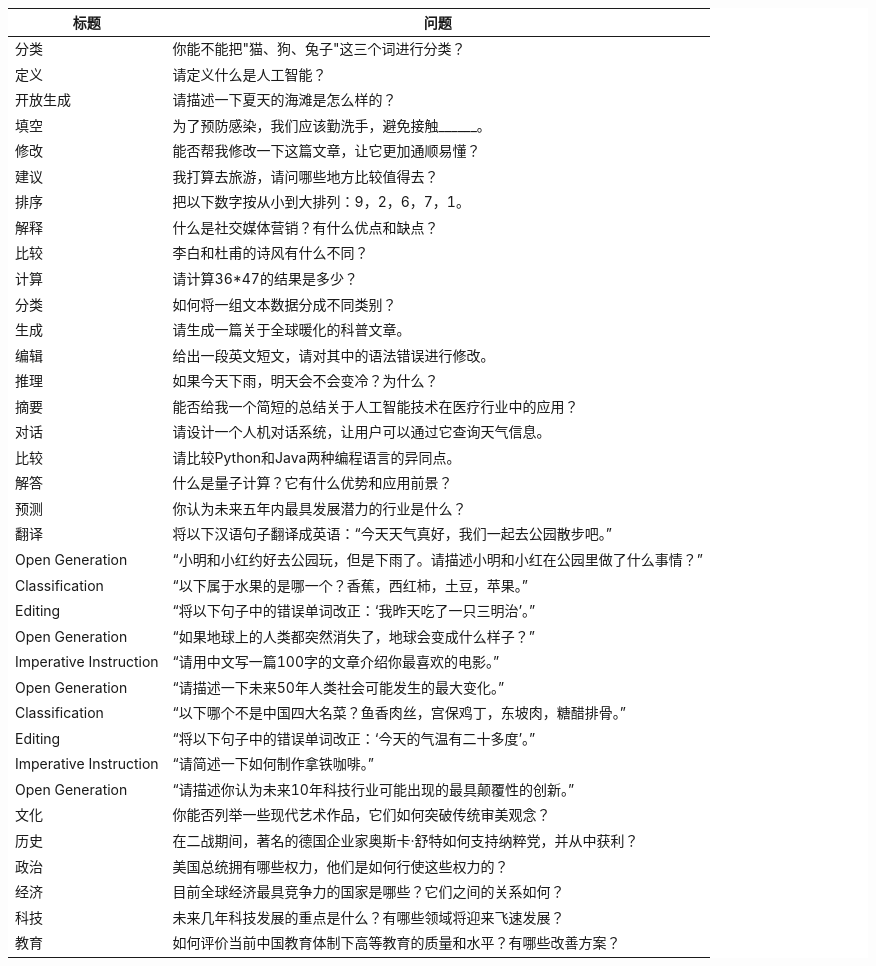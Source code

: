 | 标题 | 问题 |
| --- | --- |
| 分类 | 你能不能把"猫、狗、兔子"这三个词进行分类？ |
| 定义 | 请定义什么是人工智能？ |
| 开放生成 | 请描述一下夏天的海滩是怎么样的？ |
| 填空 | 为了预防感染，我们应该勤洗手，避免接触______。 |
| 修改 | 能否帮我修改一下这篇文章，让它更加通顺易懂？ |
| 建议 | 我打算去旅游，请问哪些地方比较值得去？ |
| 排序 | 把以下数字按从小到大排列：9，2，6，7，1。 |
| 解释 | 什么是社交媒体营销？有什么优点和缺点？ |
| 比较 | 李白和杜甫的诗风有什么不同？ |
| 计算 | 请计算36*47的结果是多少？ |
| 分类 | 如何将一组文本数据分成不同类别？ |
| 生成 | 请生成一篇关于全球暖化的科普文章。 |
| 编辑 | 给出一段英文短文，请对其中的语法错误进行修改。 |
| 推理 | 如果今天下雨，明天会不会变冷？为什么？ |
| 摘要 | 能否给我一个简短的总结关于人工智能技术在医疗行业中的应用？ |
| 对话 | 请设计一个人机对话系统，让用户可以通过它查询天气信息。 |
| 比较 | 请比较Python和Java两种编程语言的异同点。 |
| 解答 | 什么是量子计算？它有什么优势和应用前景？ |
| 预测 | 你认为未来五年内最具发展潜力的行业是什么？ |
| 翻译 | 将以下汉语句子翻译成英语：“今天天气真好，我们一起去公园散步吧。” |
| Open Generation | “小明和小红约好去公园玩，但是下雨了。请描述小明和小红在公园里做了什么事情？” |
| Classification | “以下属于水果的是哪一个？香蕉，西红柿，土豆，苹果。” |
| Editing | “将以下句子中的错误单词改正：‘我昨天吃了一只三明治’。” |
| Open Generation | “如果地球上的人类都突然消失了，地球会变成什么样子？” |
| Imperative Instruction | “请用中文写一篇100字的文章介绍你最喜欢的电影。” |
| Open Generation | “请描述一下未来50年人类社会可能发生的最大变化。” |
| Classification | “以下哪个不是中国四大名菜？鱼香肉丝，宫保鸡丁，东坡肉，糖醋排骨。” |
| Editing | “将以下句子中的错误单词改正：‘今天的气温有二十多度’。” |
| Imperative Instruction | “请简述一下如何制作拿铁咖啡。” |
| Open Generation | “请描述你认为未来10年科技行业可能出现的最具颠覆性的创新。” |
| 文化 | 你能否列举一些现代艺术作品，它们如何突破传统审美观念？ |
| 历史 | 在二战期间，著名的德国企业家奥斯卡·舒特如何支持纳粹党，并从中获利？ |
| 政治 | 美国总统拥有哪些权力，他们是如何行使这些权力的？ |
| 经济 | 目前全球经济最具竞争力的国家是哪些？它们之间的关系如何？ |
| 科技 | 未来几年科技发展的重点是什么？有哪些领域将迎来飞速发展？ |
| 教育 | 如何评价当前中国教育体制下高等教育的质量和水平？有哪些改善方案？ |
